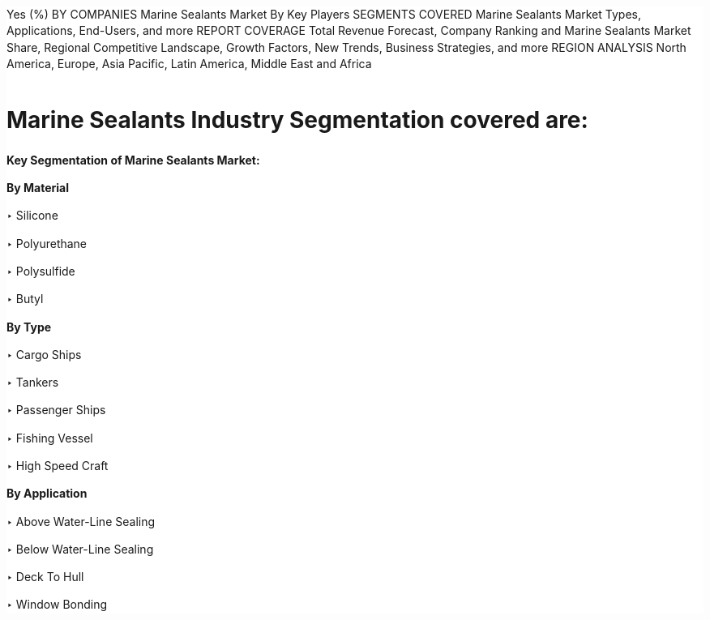 <td>Yes (%)</td>
</tr>
</tr>
<tr>
<td>BY COMPANIES</td>
<td>Marine Sealants Market By Key Players</td>
</tr>
<tr>
<td>SEGMENTS COVERED</td>
<td>Marine Sealants Market Types, Applications, End-Users, and more</td>
</tr>
<tr>
<td>REPORT COVERAGE</td>
<td>Total Revenue Forecast, Company Ranking and Marine Sealants Market Share, Regional Competitive Landscape, Growth Factors, New Trends, Business Strategies, and more</td>
</tr>
<tr>
<td>REGION ANALYSIS</td>
<td>North America, Europe, Asia Pacific, Latin America, Middle East and Africa</td>
</tr>
</table>

# <strong>Marine Sealants Industry Segmentation covered are:</strong>

<strong>Key Segmentation of Marine Sealants Market:</strong> 

<Strong>By Material</Strong> 

‣ Silicone

‣ Polyurethane

‣ Polysulfide

‣ Butyl

<Strong>By Type</Strong>

‣ Cargo Ships

‣ Tankers

‣ Passenger Ships

‣ Fishing Vessel

‣ High Speed Craft

<Strong>By Application</Strong> 

‣ Above Water-Line Sealing

‣ Below Water-Line Sealing

‣ Deck To Hull

‣ Window Bonding
